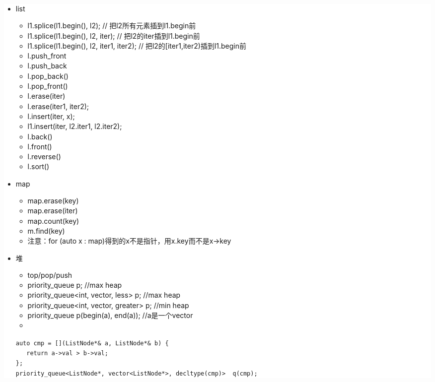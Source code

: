 - list

  - l1.splice(l1.begin(), l2); // 把l2所有元素插到l1.begin前
  - l1.splice(l1.begin(), l2, iter); // 把l2的iter插到l1.begin前
  - l1.splice(l1.begin(), l2, iter1, iter2); // 把l2的[iter1,iter2)插到l1.begin前
  - l.push_front
  - l.push_back
  - l.pop_back()
  - l.pop_front()
  - l.erase(iter)
  - l.erase(iter1, iter2);
  - l.insert(iter, x);
  - l1.insert(iter, l2.iter1, l2.iter2);
  - l.back()
  - l.front()
  - l.reverse()
  - l.sort()

- map

  - map.erase(key)
  - map.erase(iter)
  - map.count(key)
  - m.find(key)
  - 注意：for (auto x : map)得到的x不是指针，用x.key而不是x->key

- 堆

  - top/pop/push
  - priority_queue<int> p; //max heap
  - priority_queue<int, vector<int>, less<int>> p; //max heap
  - priority_queue<int, vector<int>, greater<int>> p; //min heap
  - priority_queue<int> p(begin(a), end(a)); //a是一个vector
  - 

  ```
  auto cmp = [](ListNode*& a, ListNode*& b) {
     return a->val > b->val;
  };
  priority_queue<ListNode*, vector<ListNode*>, decltype(cmp)>  q(cmp);
  ```